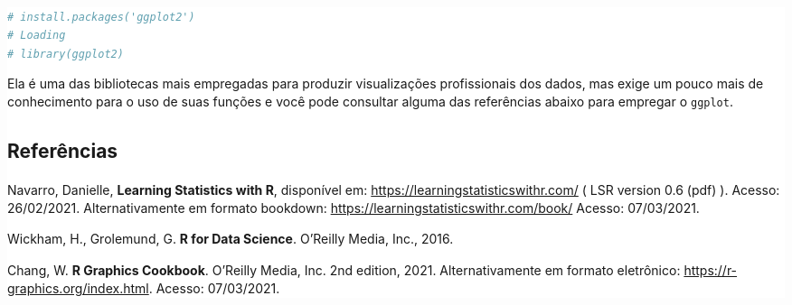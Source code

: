 ``` r
# install.packages('ggplot2')
# Loading
# library(ggplot2)
```

Ela é uma das bibliotecas mais empregadas para produzir visualizações
profissionais dos dados, mas exige um pouco mais de conhecimento para o
uso de suas funções e você pode consultar alguma das referências abaixo
para empregar o `ggplot`.

## Referências

Navarro, Danielle, **Learning Statistics with R**, disponível em:
<https://learningstatisticswithr.com/> ( LSR version 0.6 (pdf) ).
Acesso: 26/02/2021. Alternativamente em formato bookdown:
<https://learningstatisticswithr.com/book/> Acesso: 07/03/2021.

Wickham, H., Grolemund, G. **R for Data Science**. O’Reilly Media, Inc.,
2016.

Chang, W. **R Graphics Cookbook**. O’Reilly Media, Inc. 2nd edition,
2021. Alternativamente em formato eletrônico:
<https://r-graphics.org/index.html>. Acesso: 07/03/2021.
